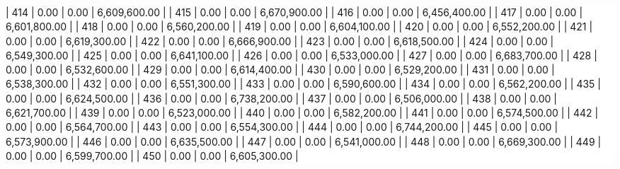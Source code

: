|             414 |            0.00 |            0.00 |    6,609,600.00 |
|             415 |            0.00 |            0.00 |    6,670,900.00 |
|             416 |            0.00 |            0.00 |    6,456,400.00 |
|             417 |            0.00 |            0.00 |    6,601,800.00 |
|             418 |            0.00 |            0.00 |    6,560,200.00 |
|             419 |            0.00 |            0.00 |    6,604,100.00 |
|             420 |            0.00 |            0.00 |    6,552,200.00 |
|             421 |            0.00 |            0.00 |    6,619,300.00 |
|             422 |            0.00 |            0.00 |    6,666,900.00 |
|             423 |            0.00 |            0.00 |    6,618,500.00 |
|             424 |            0.00 |            0.00 |    6,549,300.00 |
|             425 |            0.00 |            0.00 |    6,641,100.00 |
|             426 |            0.00 |            0.00 |    6,533,000.00 |
|             427 |            0.00 |            0.00 |    6,683,700.00 |
|             428 |            0.00 |            0.00 |    6,532,600.00 |
|             429 |            0.00 |            0.00 |    6,614,400.00 |
|             430 |            0.00 |            0.00 |    6,529,200.00 |
|             431 |            0.00 |            0.00 |    6,538,300.00 |
|             432 |            0.00 |            0.00 |    6,551,300.00 |
|             433 |            0.00 |            0.00 |    6,590,600.00 |
|             434 |            0.00 |            0.00 |    6,562,200.00 |
|             435 |            0.00 |            0.00 |    6,624,500.00 |
|             436 |            0.00 |            0.00 |    6,738,200.00 |
|             437 |            0.00 |            0.00 |    6,506,000.00 |
|             438 |            0.00 |            0.00 |    6,621,700.00 |
|             439 |            0.00 |            0.00 |    6,523,000.00 |
|             440 |            0.00 |            0.00 |    6,582,200.00 |
|             441 |            0.00 |            0.00 |    6,574,500.00 |
|             442 |            0.00 |            0.00 |    6,564,700.00 |
|             443 |            0.00 |            0.00 |    6,554,300.00 |
|             444 |            0.00 |            0.00 |    6,744,200.00 |
|             445 |            0.00 |            0.00 |    6,573,900.00 |
|             446 |            0.00 |            0.00 |    6,635,500.00 |
|             447 |            0.00 |            0.00 |    6,541,000.00 |
|             448 |            0.00 |            0.00 |    6,669,300.00 |
|             449 |            0.00 |            0.00 |    6,599,700.00 |
|             450 |            0.00 |            0.00 |    6,605,300.00 |